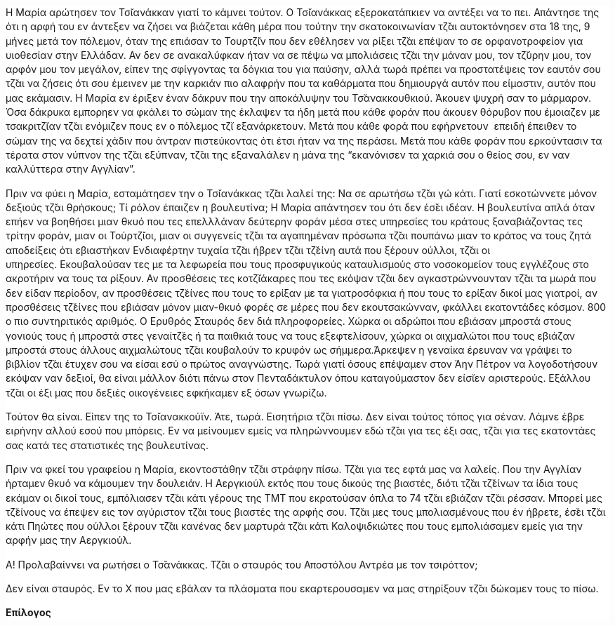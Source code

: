 Η Μαρία αρώτησεν τον Τσ̆ιανάκκαν γιατί το κάμνει τούτον. Ο Τσ̆ιανάκκας εξεροκατάπκιεν να αντέξει να το πει. Απάντησε της ότι η αρφή του εν άντεξεν να ζήσει να βιάζεται κάθη μέρα που τούτην την σκατοκοινωνίαν τζ̆αι αυτοκτόνησεν στα 18 της, 9 μήνες μετά τον πόλεμον, όταν της επιάσαν το Τουρτζ̆ίν που δεν εθέλησεν να ρίξει τζ̆αι επέψαν το σε ορφανοτροφείον για υιοθεσίαν στην Ελλάδαν. Αν δεν σε ανακαλύφκαν ήταν να σε πέψω να μπολιάσεις τζ̆αι την μάναν μου, τον τζ̆ύρην μου, τον αρφόν μου τον μεγάλον, είπεν της σφίγγοντας τα δόγκια του για παύσην, αλλά τωρά πρέπει να προστατέψεις τον εαυτόν σου τζ̆αι να ζήσεις ότι σου έμεινεν με την καρκιάν πιο αλαφρήν που τα καθάρματα που δημιουργά αυτόν που είμαστιν, αυτόν που μας εκάμασιν. Η Μαρία εν έριξεν έναν δάκρυν που την αποκάλυψην του Τσ̆ανακκουθκιού. Άκουεν ψυχρή σαν το μάρμαρον. Όσα δάκρυκα εμπορηεν να φκάλει το σώμαν της έκλαψεν τα ήδη μετά που κάθε φοράν που άκουεν θόρυβον που έμοιαζεν με τσακριτζ̆ιαν τζ̆αι ενόμιζεν πους εν ο πόλεμος τζ̆ι εξανάρκετουν. Μετά που κάθε φορά που εφήρνετουν  επειδή έπειθεν το σώμαν της να δεχτεί χάδιν που άντραν πιστεύκοντας ότι έτσι ήταν να της περάσει. Μετά που κάθε φοράν που ερκούντασιν τα τέρατα στον νύπνον της τζ̆αι εξύπναν, τζ̆αι της εξαναλάλεν η μάνα της “εκανόνισεν τα χαρκιά σου ο θείος σου, εν ναν καλλύττερα στην Αγγλίαν”.

Πριν να φύει η Μαρία, εσταμάτησεν την ο Τσ̆ιανάκκας τζ̆αι λαλεί της: Να σε αρωτήσω τζ̆αι γώ κάτι. Γιατί εσκοτώννετε μόνον δεξιούς τζ̆αι θρήσκους; Τί ρόλον έπαιζεν η βουλευτίνα; Η Μαρία απάντησεν του ότι δεν έσ̆ει ιδέαν. Η βουλευτίνα απλά όταν επήεν να βοηθήσει μιαν θκυό που τες επελλλάναν δεύτερην φοράν μέσα στες υπηρεσίες του κράτους ξαναβιάζοντας τες τρίτην φοράν, μιαν οι Τούρτζ̆ιοι, μιαν οι συγγενείς τζ̆αι τα αγαπημέναν πρόσωπα τζ̆αι πουπάνω μιαν το κράτος να τους ζητά αποδείξεις ότι εβιαστήκαν Ενδιαφέρτην τυχαία τζ̆αι ήβρεν τζ̆αι τζ̆είνη αυτά που ξέρουν ούλλοι, τζ̆αι οι υπηρεσίες. Εκουβαλούσαν τες με τα λεφωρεία που τους προσφυγικούς καταυλισμούς στο νοσοκομείον τους εγγλέζους στο ακροτήριν να τους τα ρίξουν. Αν προσθέσεις τες κοτζ̆ιάκαρες που τες εκόψαν τζ̆αι δεν αγκαστρώννουνταν τζ̆αι τα μωρά που δεν είδαν περίοδον, αν προσθέσεις τζ̆είνες που τους το ερίξαν με τα γιατροσόφκια ή που τους το ερίξαν δικοί μας γιατροί, αν προσθέσεις τζ̆είνες που εβιάσαν μόνον μιαν-θκυό φορές σε μέρες που δεν εκουτσακώνναν, φκάλλει εκατοντάδες κόσμον. 800 ο πιο συντηριτικός αριθμός. Ο Ερυθρός Σταυρός δεν διά πληροφορείες. Χώρκα οι αδρώποι που εβιάσαν μπροστά στους γονιούς τους ή μπροστά στες γεναίτζ̆ες ή τα παιθκιά τους να τους εξεφτελίσουν, χώρκα οι αιχμαλώτοι που τους εβιάζαν μπροστά στους άλλους αιχμαλώτους τζ̆αι κουβαλούν το κρυφόν ως σήμμερα.Άρκεψεν η γεναίκα έρευναν να γράψει το βιβλίον τζ̆αι έτυχεν σου να είσαι εσύ ο πρώτος αναγνώστης. Τωρά γιατί όσους επέψαμεν στον Άην Πέτρον να λογοδοτήσουν εκόψαν ναν δεξιοί, θα είναι μάλλον διότι πάνω στον Πενταδάκτυλον όπου καταγούμαστον δεν είσ̆ιεν αριστερούς. Εξάλλου τζ̆αι οι έξι μας που δεξιές οικογένειες εφκήκαμεν εξ όσων γνωρίζω.

Τούτον θα είναι. Είπεν της το Τσ̆ιανακκούϊν. Άτε, τωρά. Εισητήρια τζ̆αι πίσω. Δεν είναι τούτος τόπος για σέναν. Λάμνε έβρε ειρήνην αλλού εσού που μπόρεις. Εν να μείνουμεν εμείς να πληρώννουμεν εδώ τζ̆αι για τες έξι σας, τζ̆αι για τες εκατοντάες σας κατά τες στατιστικές της βουλευτίνας.

Πριν να φκεί του γραφείου η Μαρία, εκοντοστάθην τζ̆αι στράφην πίσω. Τζ̆αι για τες εφτά μας να λαλείς. Που την Αγγλίαν ήρταμεν θκυό να κάμουμεν την δουλειάν. Η Αεργκιούλ εκτός που τους δικούς της βιαστές, διότι τζ̆αι τζ̆είνων τα ίδια τους εκάμαν οι δικοί τους, εμπόλιασεν τζ̆αι κάτι γέρους της TMT που εκρατούσαν όπλα το 74 τζ̆αι εβιάζαν τζ̆αι ρέσσαν. Μπορεί μες τζ̆είνους να έπεψεν εις τον αγύριστον τζ̆αι τους βιαστές της αρφής σου. Τζ̆αι μες τους μπολιασμένους που έν ήβρετε, έσ̆ει τζ̆αι κάτι Πηώτες που ούλλοι ξέρουν τζ̆αι κανένας δεν μαρτυρά τζ̆αι κάτι Καλοψιδκιώτες που τους εμπολιάσαμεν εμείς για την αρφήν μας την Αεργκιούλ.

  

A! Προλαβαίννει να ρωτήσει ο Τσ̆ανάκκας. Τζ̆αι ο σταυρός του Αποστόλου Αντρέα με τον τσιρόττον; 

  

Δεν είναι σταυρός. Εν το Χ που μας εβάλαν τα πλάσματα που εκαρτερουσαμεν να μας στηρίξουν τζ̆αι δώκαμεν τους το πίσω. 

**Επίλογος**
